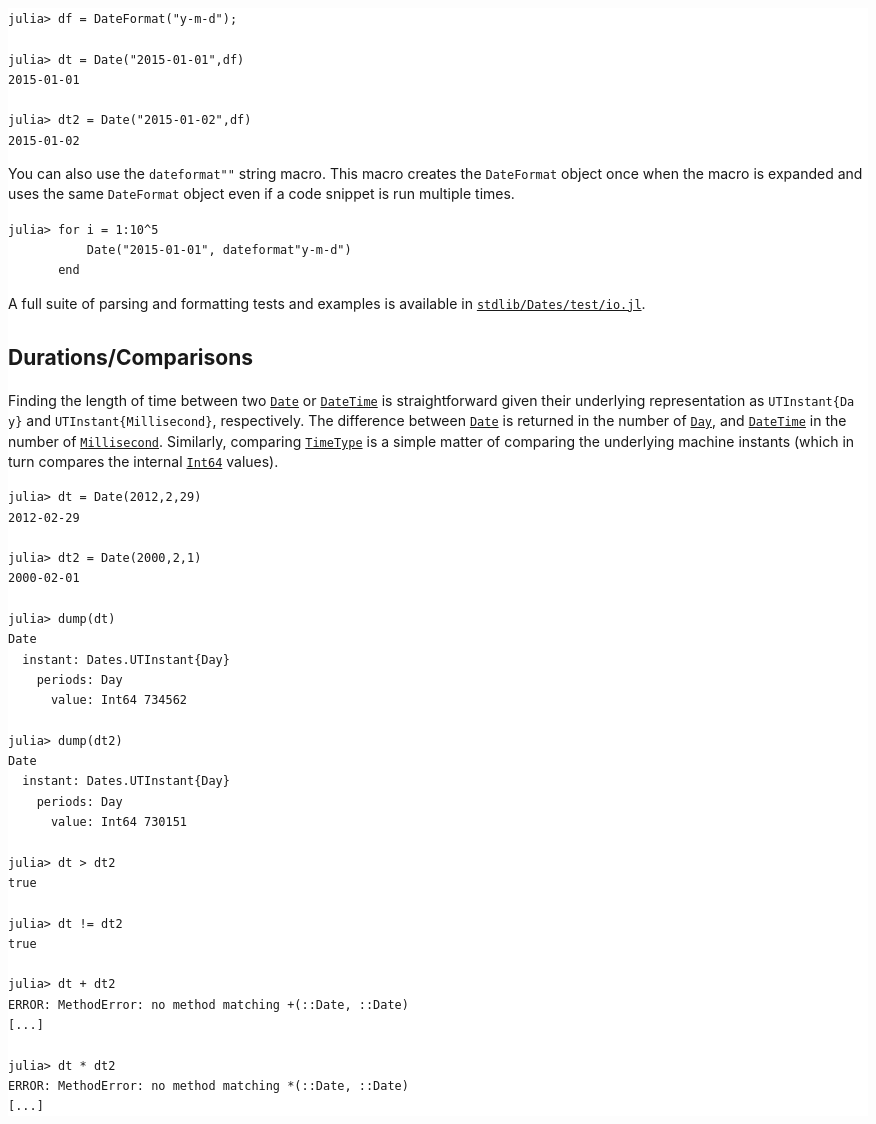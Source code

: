 ```jldoctest
julia> df = DateFormat("y-m-d");

julia> dt = Date("2015-01-01",df)
2015-01-01

julia> dt2 = Date("2015-01-02",df)
2015-01-02
```

You can also use the `dateformat""` string macro. This macro creates the `DateFormat` object once when the macro is expanded and uses the same `DateFormat` object even if a code snippet is run multiple times.

```jldoctest
julia> for i = 1:10^5
           Date("2015-01-01", dateformat"y-m-d")
       end
```

A full suite of parsing and formatting tests and examples is available in [`stdlib/Dates/test/io.jl`](https://github.com/JuliaLang/julia/blob/master/stdlib/Dates/test/io.jl).

## Durations/Comparisons

Finding the length of time between two [`Date`](@ref) or [`DateTime`](@ref) is straightforward
given their underlying representation as `UTInstant{Day}` and `UTInstant{Millisecond}`, respectively.
The difference between [`Date`](@ref) is returned in the number of [`Day`](@ref), and [`DateTime`](@ref)
in the number of [`Millisecond`](@ref). Similarly, comparing [`TimeType`](@ref) is a simple matter
of comparing the underlying machine instants (which in turn compares the internal [`Int64`](@ref) values).

```jldoctest
julia> dt = Date(2012,2,29)
2012-02-29

julia> dt2 = Date(2000,2,1)
2000-02-01

julia> dump(dt)
Date
  instant: Dates.UTInstant{Day}
    periods: Day
      value: Int64 734562

julia> dump(dt2)
Date
  instant: Dates.UTInstant{Day}
    periods: Day
      value: Int64 730151

julia> dt > dt2
true

julia> dt != dt2
true

julia> dt + dt2
ERROR: MethodError: no method matching +(::Date, ::Date)
[...]

julia> dt * dt2
ERROR: MethodError: no method matching *(::Date, ::Date)
[...]
```